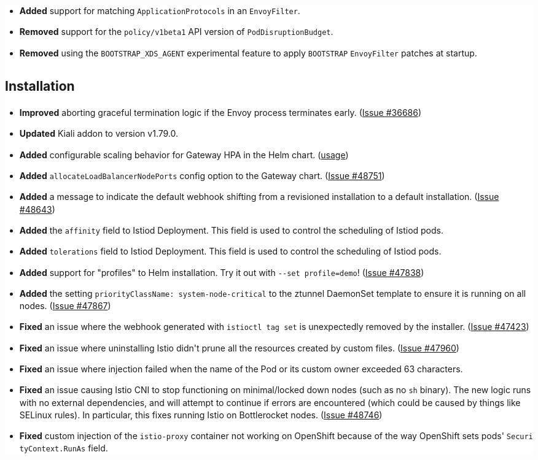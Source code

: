 - **Added** support for matching `ApplicationProtocols` in an `EnvoyFilter`.

- **Removed** support for the `policy/v1beta1` API version of `PodDisruptionBudget`.

- **Removed** using the `BOOTSTRAP_XDS_AGENT` experimental feature to
  apply `BOOTSTRAP` `EnvoyFilter` patches at startup.

## Installation

- **Improved** aborting graceful termination logic if the Envoy
  process terminates early.
  ([Issue #36686](https://github.com/istio/istio/issues/36686))

- **Updated** Kiali addon to version v1.79.0.

- **Added** configurable scaling behavior for Gateway HPA in the Helm chart.
  ([usage](https://kubernetes.io/docs/tasks/run-application/horizontal-pod-autoscale/#configurable-scaling-behavior))

- **Added** `allocateLoadBalancerNodePorts` config option to the Gateway chart.
  ([Issue #48751](https://github.com/istio/istio/issues/48751))

- **Added** a message to indicate the default webhook shifting from a revisioned installation to a default installation.
  ([Issue #48643](https://github.com/istio/istio/issues/48643))

- **Added** the `affinity` field to Istiod Deployment. This field is used to control the scheduling of Istiod pods.

- **Added** `tolerations` field to Istiod Deployment. This field is used to control the scheduling of Istiod pods.

- **Added** support for "profiles" to Helm installation. Try it out with `--set profile=demo`!
  ([Issue #47838](https://github.com/istio/istio/issues/47838))

- **Added** the setting `priorityClassName: system-node-critical` to the ztunnel DaemonSet template to ensure it is running on all nodes.
  ([Issue #47867](https://github.com/istio/istio/issues/47867))

- **Fixed** an issue where the webhook generated with `istioctl tag set` is unexpectedly removed by the installer.
  ([Issue #47423](https://github.com/istio/istio/issues/47423))

- **Fixed** an issue where uninstalling Istio didn't prune all the resources created by custom files.
  ([Issue #47960](https://github.com/istio/istio/issues/47960))

- **Fixed** an issue where injection failed when the name of the Pod or its custom owner exceeded 63 characters.

- **Fixed** an issue causing Istio CNI to stop functioning on minimal/locked down nodes (such as no `sh` binary).
  The new logic runs with no external dependencies, and will attempt
  to continue if errors are encountered (which could be caused by things like SELinux rules).
  In particular, this fixes running Istio on Bottlerocket nodes.
  ([Issue #48746](https://github.com/istio/istio/issues/48746))

- **Fixed** custom injection of the `istio-proxy` container not
  working on OpenShift because of the way OpenShift sets pods'
  `SecurityContext.RunAs` field.
